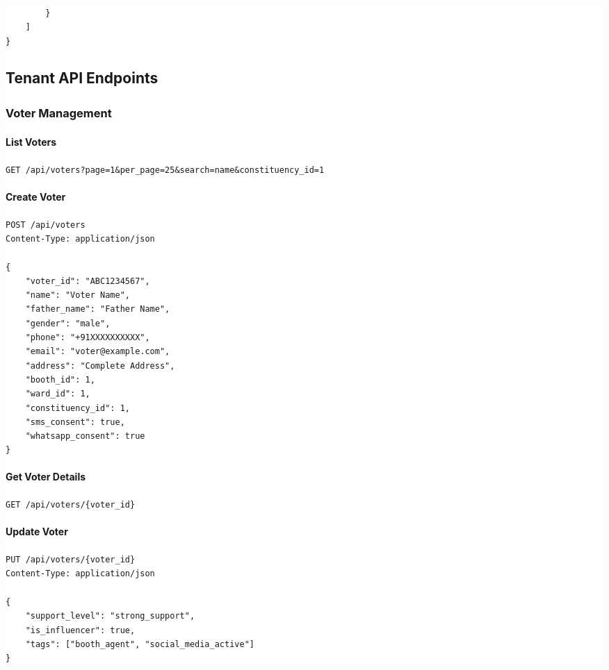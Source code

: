 ```http
        }
    ]
}
```

## Tenant API Endpoints

### Voter Management

#### List Voters
```http
GET /api/voters?page=1&per_page=25&search=name&constituency_id=1
```

#### Create Voter
```http
POST /api/voters
Content-Type: application/json

{
    "voter_id": "ABC1234567",
    "name": "Voter Name",
    "father_name": "Father Name",
    "gender": "male",
    "phone": "+91XXXXXXXXXX",
    "email": "voter@example.com",
    "address": "Complete Address",
    "booth_id": 1,
    "ward_id": 1,
    "constituency_id": 1,
    "sms_consent": true,
    "whatsapp_consent": true
}
```

#### Get Voter Details
```http
GET /api/voters/{voter_id}
```

#### Update Voter
```http
PUT /api/voters/{voter_id}
Content-Type: application/json

{
    "support_level": "strong_support",
    "is_influencer": true,
    "tags": ["booth_agent", "social_media_active"]
}
```
